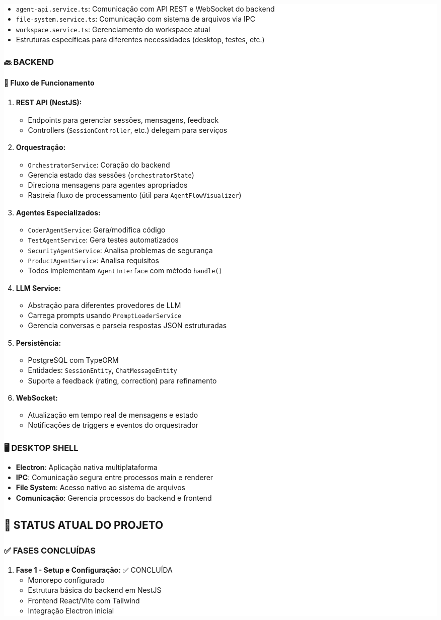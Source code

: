 - `agent-api.service.ts`: Comunicação com API REST e WebSocket do backend
- `file-system.service.ts`: Comunicação com sistema de arquivos via IPC
- `workspace.service.ts`: Gerenciamento do workspace atual
- Estruturas específicas para diferentes necessidades (desktop, testes, etc.)

### 🔙 BACKEND

#### 🧠 Fluxo de Funcionamento

1. **REST API (NestJS):**
   - Endpoints para gerenciar sessões, mensagens, feedback
   - Controllers (`SessionController`, etc.) delegam para serviços

2. **Orquestração:**
   - `OrchestratorService`: Coração do backend
   - Gerencia estado das sessões (`orchestratorState`)
   - Direciona mensagens para agentes apropriados
   - Rastreia fluxo de processamento (útil para `AgentFlowVisualizer`)

3. **Agentes Especializados:**
   - `CoderAgentService`: Gera/modifica código
   - `TestAgentService`: Gera testes automatizados
   - `SecurityAgentService`: Analisa problemas de segurança
   - `ProductAgentService`: Analisa requisitos
   - Todos implementam `AgentInterface` com método `handle()`

4. **LLM Service:**
   - Abstração para diferentes provedores de LLM
   - Carrega prompts usando `PromptLoaderService`
   - Gerencia conversas e parseia respostas JSON estruturadas

5. **Persistência:**
   - PostgreSQL com TypeORM
   - Entidades: `SessionEntity`, `ChatMessageEntity`
   - Suporte a feedback (rating, correction) para refinamento

6. **WebSocket:**
   - Atualização em tempo real de mensagens e estado
   - Notificações de triggers e eventos do orquestrador

### 🖥️ DESKTOP SHELL

- **Electron**: Aplicação nativa multiplataforma
- **IPC**: Comunicação segura entre processos main e renderer
- **File System**: Acesso nativo ao sistema de arquivos
- **Comunicação**: Gerencia processos do backend e frontend

## 🚦 STATUS ATUAL DO PROJETO

### ✅ FASES CONCLUÍDAS

1. **Fase 1 - Setup e Configuração:** ✅ CONCLUÍDA
   - Monorepo configurado
   - Estrutura básica do backend em NestJS
   - Frontend React/Vite com Tailwind
   - Integração Electron inicial
